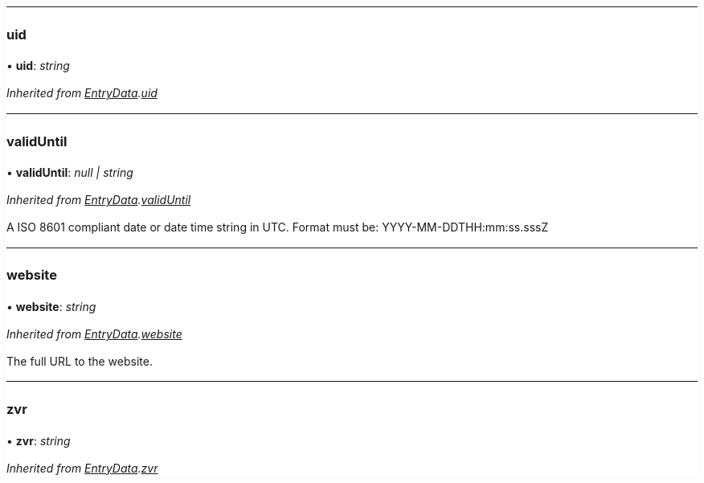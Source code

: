 ___

###  uid

• **uid**: *string*

*Inherited from [EntryData](_types_.entrydata.md).[uid](_types_.entrydata.md#uid)*

___

###  validUntil

• **validUntil**: *null | string*

*Inherited from [EntryData](_types_.entrydata.md).[validUntil](_types_.entrydata.md#validuntil)*

A ISO 8601 compliant date or date time string in UTC. Format must be:
YYYY-MM-DDTHH:mm:ss.sssZ

___

###  website

• **website**: *string*

*Inherited from [EntryData](_types_.entrydata.md).[website](_types_.entrydata.md#website)*

The full URL to the website.

___

###  zvr

• **zvr**: *string*

*Inherited from [EntryData](_types_.entrydata.md).[zvr](_types_.entrydata.md#zvr)*
